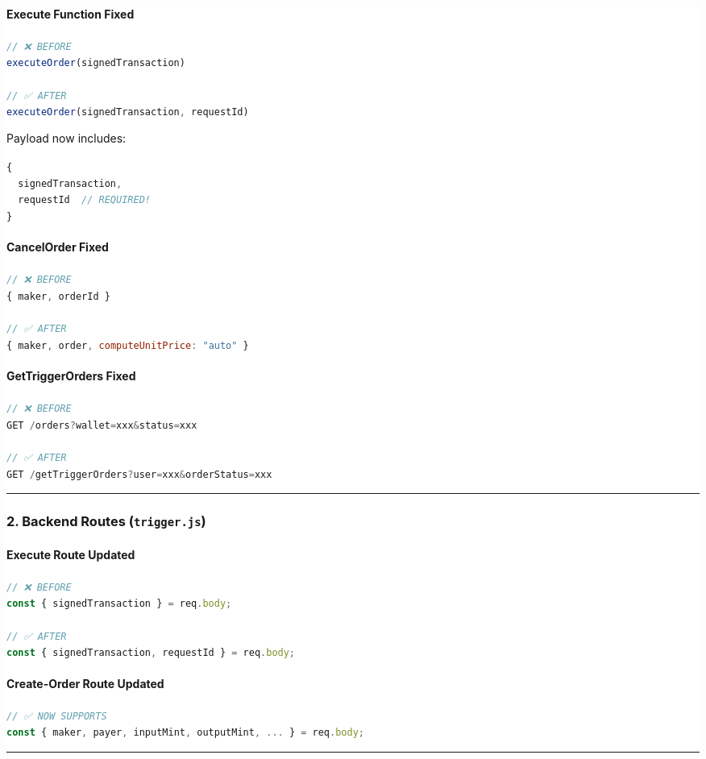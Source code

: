 #### Execute Function Fixed
```javascript
// ❌ BEFORE
executeOrder(signedTransaction)

// ✅ AFTER
executeOrder(signedTransaction, requestId)
```

Payload now includes:
```javascript
{
  signedTransaction,
  requestId  // REQUIRED!
}
```

#### CancelOrder Fixed
```javascript
// ❌ BEFORE
{ maker, orderId }

// ✅ AFTER  
{ maker, order, computeUnitPrice: "auto" }
```

#### GetTriggerOrders Fixed
```javascript
// ❌ BEFORE
GET /orders?wallet=xxx&status=xxx

// ✅ AFTER
GET /getTriggerOrders?user=xxx&orderStatus=xxx
```

---

### 2. Backend Routes (`trigger.js`)

#### Execute Route Updated
```javascript
// ❌ BEFORE
const { signedTransaction } = req.body;

// ✅ AFTER
const { signedTransaction, requestId } = req.body;
```

#### Create-Order Route Updated
```javascript
// ✅ NOW SUPPORTS
const { maker, payer, inputMint, outputMint, ... } = req.body;
```

---